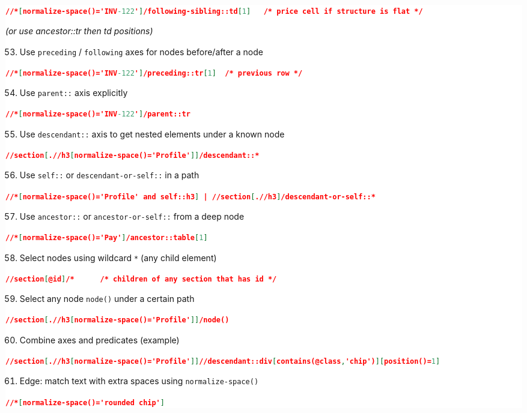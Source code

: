 ```json
//*[normalize-space()='INV-122']/following-sibling::td[1]   /* price cell if structure is flat */
```

*(or use ancestor::tr then td positions)*

53. Use `preceding` / `following` axes for nodes before/after a node
    

```json
//*[normalize-space()='INV-122']/preceding::tr[1]  /* previous row */
```

54. Use `parent::` axis explicitly
    

```json
//*[normalize-space()='INV-122']/parent::tr
```

55. Use `descendant::` axis to get nested elements under a known node
    

```json
//section[.//h3[normalize-space()='Profile']]/descendant::*
```

56. Use `self::` or `descendant-or-self::` in a path
    

```json
//*[normalize-space()='Profile' and self::h3] | //section[.//h3]/descendant-or-self::*
```

57. Use `ancestor::` or `ancestor-or-self::` from a deep node
    

```json
//*[normalize-space()='Pay']/ancestor::table[1]
```

58. Select nodes using wildcard `*` (any child element)
    

```json
//section[@id]/*      /* children of any section that has id */
```

59. Select any node `node()` under a certain path
    

```json
//section[.//h3[normalize-space()='Profile']]/node()
```

60. Combine axes and predicates (example)
    

```json
//section[.//h3[normalize-space()='Profile']]//descendant::div[contains(@class,'chip')][position()=1]
```

61. Edge: match text with extra spaces using `normalize-space()`
    

```json
//*[normalize-space()='rounded chip']
```
